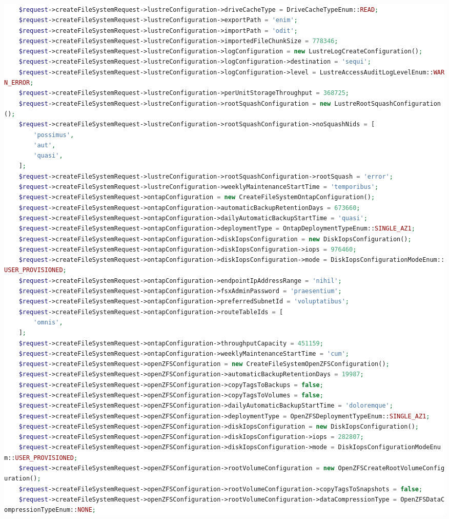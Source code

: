 ```php
    $request->createFileSystemRequest->lustreConfiguration->driveCacheType = DriveCacheTypeEnum::READ;
    $request->createFileSystemRequest->lustreConfiguration->exportPath = 'enim';
    $request->createFileSystemRequest->lustreConfiguration->importPath = 'odit';
    $request->createFileSystemRequest->lustreConfiguration->importedFileChunkSize = 778346;
    $request->createFileSystemRequest->lustreConfiguration->logConfiguration = new LustreLogCreateConfiguration();
    $request->createFileSystemRequest->lustreConfiguration->logConfiguration->destination = 'sequi';
    $request->createFileSystemRequest->lustreConfiguration->logConfiguration->level = LustreAccessAuditLogLevelEnum::WARN_ERROR;
    $request->createFileSystemRequest->lustreConfiguration->perUnitStorageThroughput = 368725;
    $request->createFileSystemRequest->lustreConfiguration->rootSquashConfiguration = new LustreRootSquashConfiguration();
    $request->createFileSystemRequest->lustreConfiguration->rootSquashConfiguration->noSquashNids = [
        'possimus',
        'aut',
        'quasi',
    ];
    $request->createFileSystemRequest->lustreConfiguration->rootSquashConfiguration->rootSquash = 'error';
    $request->createFileSystemRequest->lustreConfiguration->weeklyMaintenanceStartTime = 'temporibus';
    $request->createFileSystemRequest->ontapConfiguration = new CreateFileSystemOntapConfiguration();
    $request->createFileSystemRequest->ontapConfiguration->automaticBackupRetentionDays = 673660;
    $request->createFileSystemRequest->ontapConfiguration->dailyAutomaticBackupStartTime = 'quasi';
    $request->createFileSystemRequest->ontapConfiguration->deploymentType = OntapDeploymentTypeEnum::SINGLE_AZ1;
    $request->createFileSystemRequest->ontapConfiguration->diskIopsConfiguration = new DiskIopsConfiguration();
    $request->createFileSystemRequest->ontapConfiguration->diskIopsConfiguration->iops = 976460;
    $request->createFileSystemRequest->ontapConfiguration->diskIopsConfiguration->mode = DiskIopsConfigurationModeEnum::USER_PROVISIONED;
    $request->createFileSystemRequest->ontapConfiguration->endpointIpAddressRange = 'nihil';
    $request->createFileSystemRequest->ontapConfiguration->fsxAdminPassword = 'praesentium';
    $request->createFileSystemRequest->ontapConfiguration->preferredSubnetId = 'voluptatibus';
    $request->createFileSystemRequest->ontapConfiguration->routeTableIds = [
        'omnis',
    ];
    $request->createFileSystemRequest->ontapConfiguration->throughputCapacity = 451159;
    $request->createFileSystemRequest->ontapConfiguration->weeklyMaintenanceStartTime = 'cum';
    $request->createFileSystemRequest->openZFSConfiguration = new CreateFileSystemOpenZFSConfiguration();
    $request->createFileSystemRequest->openZFSConfiguration->automaticBackupRetentionDays = 19987;
    $request->createFileSystemRequest->openZFSConfiguration->copyTagsToBackups = false;
    $request->createFileSystemRequest->openZFSConfiguration->copyTagsToVolumes = false;
    $request->createFileSystemRequest->openZFSConfiguration->dailyAutomaticBackupStartTime = 'doloremque';
    $request->createFileSystemRequest->openZFSConfiguration->deploymentType = OpenZFSDeploymentTypeEnum::SINGLE_AZ1;
    $request->createFileSystemRequest->openZFSConfiguration->diskIopsConfiguration = new DiskIopsConfiguration();
    $request->createFileSystemRequest->openZFSConfiguration->diskIopsConfiguration->iops = 282807;
    $request->createFileSystemRequest->openZFSConfiguration->diskIopsConfiguration->mode = DiskIopsConfigurationModeEnum::USER_PROVISIONED;
    $request->createFileSystemRequest->openZFSConfiguration->rootVolumeConfiguration = new OpenZFSCreateRootVolumeConfiguration();
    $request->createFileSystemRequest->openZFSConfiguration->rootVolumeConfiguration->copyTagsToSnapshots = false;
    $request->createFileSystemRequest->openZFSConfiguration->rootVolumeConfiguration->dataCompressionType = OpenZFSDataCompressionTypeEnum::NONE;
```
